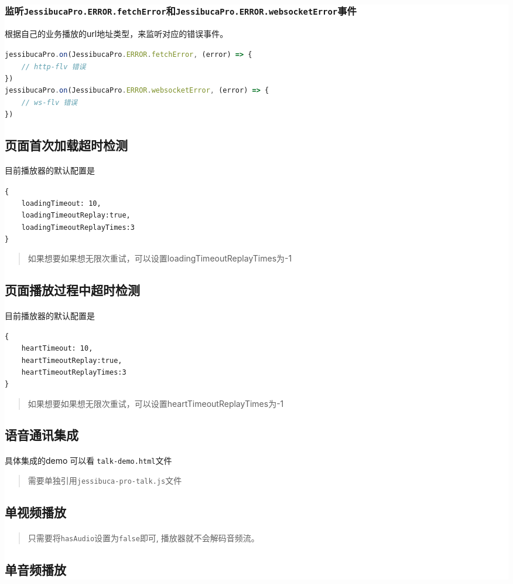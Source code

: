 ### 监听`JessibucaPro.ERROR.fetchError`和`JessibucaPro.ERROR.websocketError`事件

根据自己的业务播放的url地址类型，来监听对应的错误事件。

```js
jessibucaPro.on(JessibucaPro.ERROR.fetchError, (error) => {
    // http-flv 错误
})
jessibucaPro.on(JessibucaPro.ERROR.websocketError, (error) => {
    // ws-flv 错误
})
```

## 页面首次加载超时检测

目前播放器的默认配置是

```
{
    loadingTimeout: 10,
    loadingTimeoutReplay:true,
    loadingTimeoutReplayTimes:3
}
```

> 如果想要如果想无限次重试，可以设置loadingTimeoutReplayTimes为-1

## 页面播放过程中超时检测

目前播放器的默认配置是

```
{
    heartTimeout: 10,
    heartTimeoutReplay:true,
    heartTimeoutReplayTimes:3
}
```

> 如果想要如果想无限次重试，可以设置heartTimeoutReplayTimes为-1



## 语音通讯集成

具体集成的demo 可以看 `talk-demo.html`文件

> 需要单独引用`jessibuca-pro-talk.js`文件

## 单视频播放

> 只需要将`hasAudio`设置为`false`即可, 播放器就不会解码音频流。

## 单音频播放
